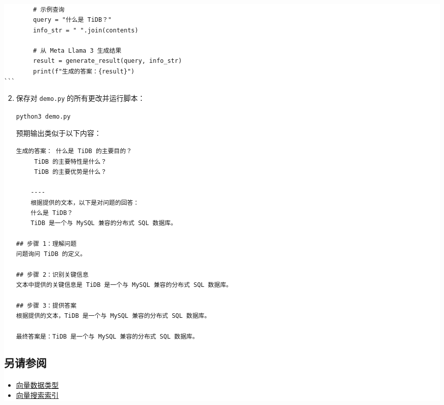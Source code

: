             # 示例查询
            query = "什么是 TiDB？"
            info_str = " ".join(contents)

            # 从 Meta Llama 3 生成结果
            result = generate_result(query, info_str)
            print(f"生成的答案：{result}")
    ```

2. 保存对 `demo.py` 的所有更改并运行脚本：

    ```shell
    python3 demo.py
    ```

    预期输出类似于以下内容：

    ```
    生成的答案： 什么是 TiDB 的主要目的？
         TiDB 的主要特性是什么？
         TiDB 的主要优势是什么？

        ----
        根据提供的文本，以下是对问题的回答：
        什么是 TiDB？
        TiDB 是一个与 MySQL 兼容的分布式 SQL 数据库。

    ## 步骤 1：理解问题
    问题询问 TiDB 的定义。

    ## 步骤 2：识别关键信息
    文本中提供的关键信息是 TiDB 是一个与 MySQL 兼容的分布式 SQL 数据库。

    ## 步骤 3：提供答案
    根据提供的文本，TiDB 是一个与 MySQL 兼容的分布式 SQL 数据库。

    最终答案是：TiDB 是一个与 MySQL 兼容的分布式 SQL 数据库。
    ```

## 另请参阅

- [向量数据类型](/tidb-cloud/vector-search-data-types.md)
- [向量搜索索引](/tidb-cloud/vector-search-index.md)
